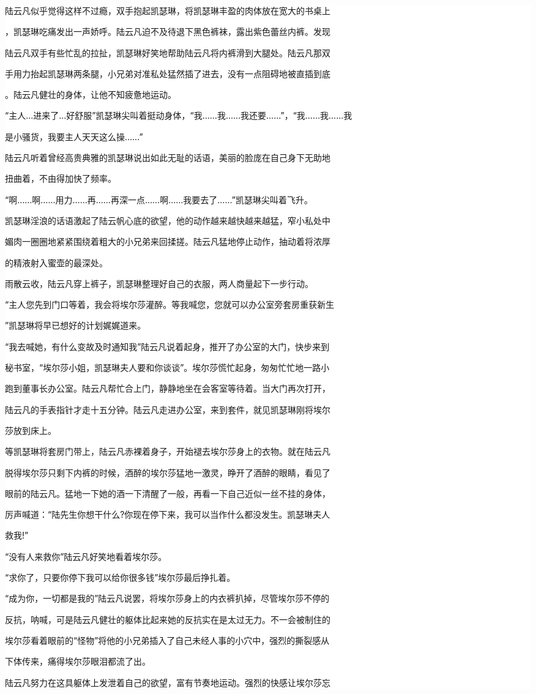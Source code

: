 陆云凡似乎觉得这样不过瘾，双手抱起凯瑟琳，将凯瑟琳丰盈的肉体放在宽大的书桌上

，凯瑟琳吃痛发出一声娇呼。陆云凡迫不及待退下黑色裤袜，露出紫色蕾丝内裤。发现

陆云凡双手有些忙乱的拉扯，凯瑟琳好笑地帮助陆云凡将内裤滑到大腿处。陆云凡那双

手用力抬起凯瑟琳两条腿，小兄弟对准私处猛然插了进去，没有一点阻碍地被直插到底

。陆云凡健壮的身体，让他不知疲惫地运动。

“主人...进来了...好舒服”凯瑟琳尖叫着挺动身体，“我……我……我还要……”，“我……我……我

是小骚货，我要主人天天这么操……”

陆云凡听着曾经高贵典雅的凯瑟琳说出如此无耻的话语，美丽的脸庞在自己身下无助地

扭曲着，不由得加快了频率。

“啊……啊……用力……再……再深一点……啊……我要去了……”凯瑟琳尖叫着飞升。

凯瑟琳淫浪的话语激起了陆云帆心底的欲望，他的动作越来越快越来越猛，窄小私处中

媚肉一圈圈地紧紧围绕着粗大的小兄弟来回揉搓。陆云凡猛地停止动作，抽动着将浓厚

的精液射入蜜壶的最深处。

雨散云收，陆云凡穿上裤子，凯瑟琳整理好自己的衣服，两人商量起下一步行动。

“主人您先到门口等着，我会将埃尔莎灌醉。等我喊您，您就可以办公室旁套房重获新生

”凯瑟琳将早已想好的计划娓娓道来。

“我去喊她，有什么变故及时通知我”陆云凡说着起身，推开了办公室的大门，快步来到

秘书室，“埃尔莎小姐，凯瑟琳夫人要和你谈谈”。埃尔莎慌忙起身，匆匆忙忙地一路小

跑到董事长办公室。陆云凡帮忙合上门，静静地坐在会客室等待着。当大门再次打开，

陆云凡的手表指针才走十五分钟。陆云凡走进办公室，来到套件，就见凯瑟琳刚将埃尔

莎放到床上。

等凯瑟琳将套房门带上，陆云凡赤裸着身子，开始褪去埃尔莎身上的衣物。就在陆云凡

脱得埃尔莎只剩下内裤的时候，酒醉的埃尔莎猛地一激灵，睁开了酒醉的眼睛，看见了

眼前的陆云凡。猛地一下她的酒一下清醒了一般，再看一下自己近似一丝不挂的身体，

厉声喊道：“陆先生你想干什么?你现在停下来，我可以当作什么都没发生。凯瑟琳夫人

救我!”

“没有人来救你”陆云凡好笑地看着埃尔莎。

“求你了，只要你停下我可以给你很多钱”埃尔莎最后挣扎着。

“成为你，一切都是我的”陆云凡说罢，将埃尔莎身上的内衣裤扒掉，尽管埃尔莎不停的

反抗，呐喊，可是陆云凡健壮的躯体比起来她的反抗实在是太过无力。不一会被制住的

埃尔莎看着眼前的“怪物”将他的小兄弟插入了自己未经人事的小穴中，强烈的撕裂感从

下体传来，痛得埃尔莎眼泪都流了出。

陆云凡努力在这具躯体上发泄着自己的欲望，富有节奏地运动。强烈的快感让埃尔莎忘
